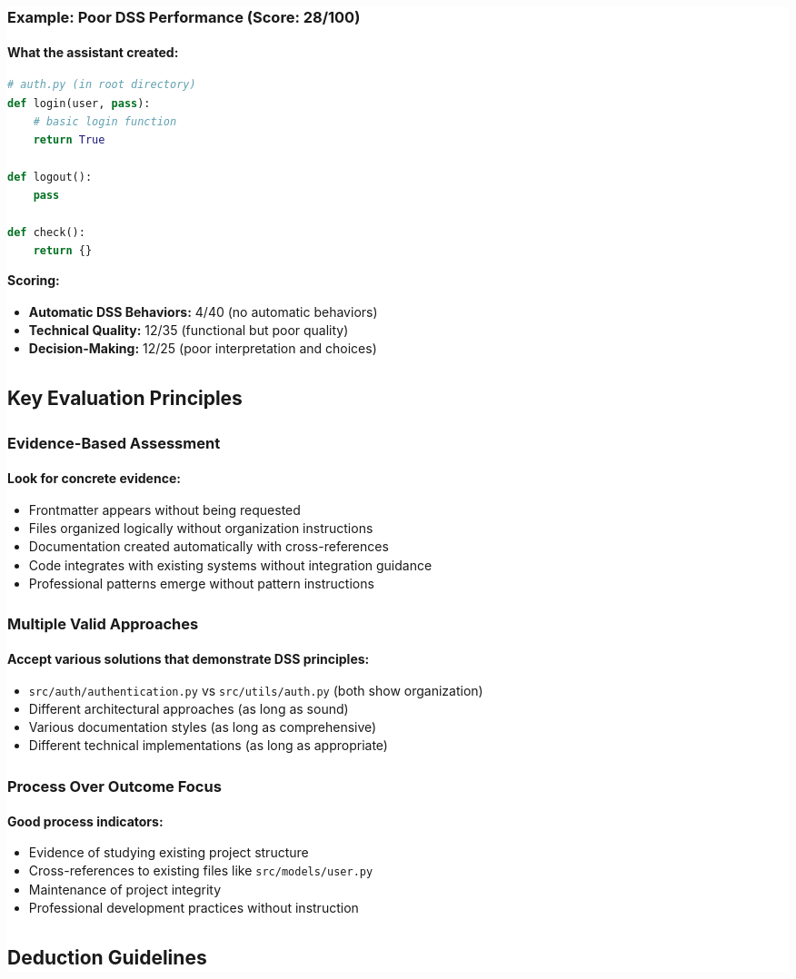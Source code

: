 ### Example: Poor DSS Performance (Score: 28/100)

**What the assistant created:**

```python
# auth.py (in root directory)
def login(user, pass):
    # basic login function
    return True

def logout():
    pass

def check():
    return {}
```

**Scoring:**

* **Automatic DSS Behaviors:** 4/40 (no automatic behaviors)
* **Technical Quality:** 12/35 (functional but poor quality)
* **Decision-Making:** 12/25 (poor interpretation and choices)

## Key Evaluation Principles

### Evidence-Based Assessment

**Look for concrete evidence:**

* Frontmatter appears without being requested
* Files organized logically without organization instructions  
* Documentation created automatically with cross-references
* Code integrates with existing systems without integration guidance
* Professional patterns emerge without pattern instructions

### Multiple Valid Approaches

**Accept various solutions that demonstrate DSS principles:**

* `src/auth/authentication.py` vs `src/utils/auth.py` (both show organization)
* Different architectural approaches (as long as sound)
* Various documentation styles (as long as comprehensive)
* Different technical implementations (as long as appropriate)

### Process Over Outcome Focus

**Good process indicators:**

* Evidence of studying existing project structure
* Cross-references to existing files like `src/models/user.py`
* Maintenance of project integrity
* Professional development practices without instruction

## Deduction Guidelines
